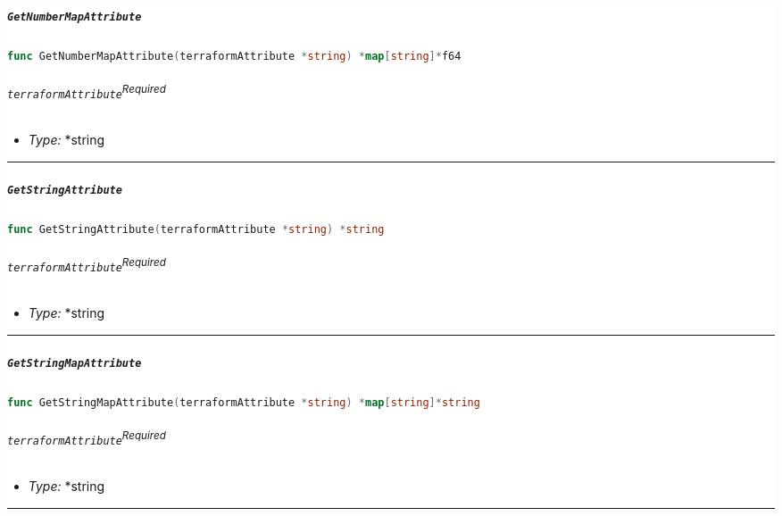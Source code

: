##### `GetNumberMapAttribute` <a name="GetNumberMapAttribute" id="rhizo-co-terraform-provider-oci.dataOciDataSafeUserAssessmentProfiles.DataOciDataSafeUserAssessmentProfiles.getNumberMapAttribute"></a>

```go
func GetNumberMapAttribute(terraformAttribute *string) *map[string]*f64
```

###### `terraformAttribute`<sup>Required</sup> <a name="terraformAttribute" id="rhizo-co-terraform-provider-oci.dataOciDataSafeUserAssessmentProfiles.DataOciDataSafeUserAssessmentProfiles.getNumberMapAttribute.parameter.terraformAttribute"></a>

- *Type:* *string

---

##### `GetStringAttribute` <a name="GetStringAttribute" id="rhizo-co-terraform-provider-oci.dataOciDataSafeUserAssessmentProfiles.DataOciDataSafeUserAssessmentProfiles.getStringAttribute"></a>

```go
func GetStringAttribute(terraformAttribute *string) *string
```

###### `terraformAttribute`<sup>Required</sup> <a name="terraformAttribute" id="rhizo-co-terraform-provider-oci.dataOciDataSafeUserAssessmentProfiles.DataOciDataSafeUserAssessmentProfiles.getStringAttribute.parameter.terraformAttribute"></a>

- *Type:* *string

---

##### `GetStringMapAttribute` <a name="GetStringMapAttribute" id="rhizo-co-terraform-provider-oci.dataOciDataSafeUserAssessmentProfiles.DataOciDataSafeUserAssessmentProfiles.getStringMapAttribute"></a>

```go
func GetStringMapAttribute(terraformAttribute *string) *map[string]*string
```

###### `terraformAttribute`<sup>Required</sup> <a name="terraformAttribute" id="rhizo-co-terraform-provider-oci.dataOciDataSafeUserAssessmentProfiles.DataOciDataSafeUserAssessmentProfiles.getStringMapAttribute.parameter.terraformAttribute"></a>

- *Type:* *string

---
